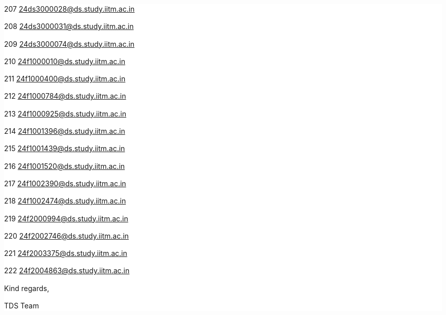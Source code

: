 
207
24ds3000028@ds.study.iitm.ac.in


208
24ds3000031@ds.study.iitm.ac.in


209
24ds3000074@ds.study.iitm.ac.in


210
24f1000010@ds.study.iitm.ac.in


211
24f1000400@ds.study.iitm.ac.in


212
24f1000784@ds.study.iitm.ac.in


213
24f1000925@ds.study.iitm.ac.in


214
24f1001396@ds.study.iitm.ac.in


215
24f1001439@ds.study.iitm.ac.in


216
24f1001520@ds.study.iitm.ac.in


217
24f1002390@ds.study.iitm.ac.in


218
24f1002474@ds.study.iitm.ac.in


219
24f2000994@ds.study.iitm.ac.in


220
24f2002746@ds.study.iitm.ac.in


221
24f2003375@ds.study.iitm.ac.in


222
24f2004863@ds.study.iitm.ac.in



Kind regards,


TDS Team

